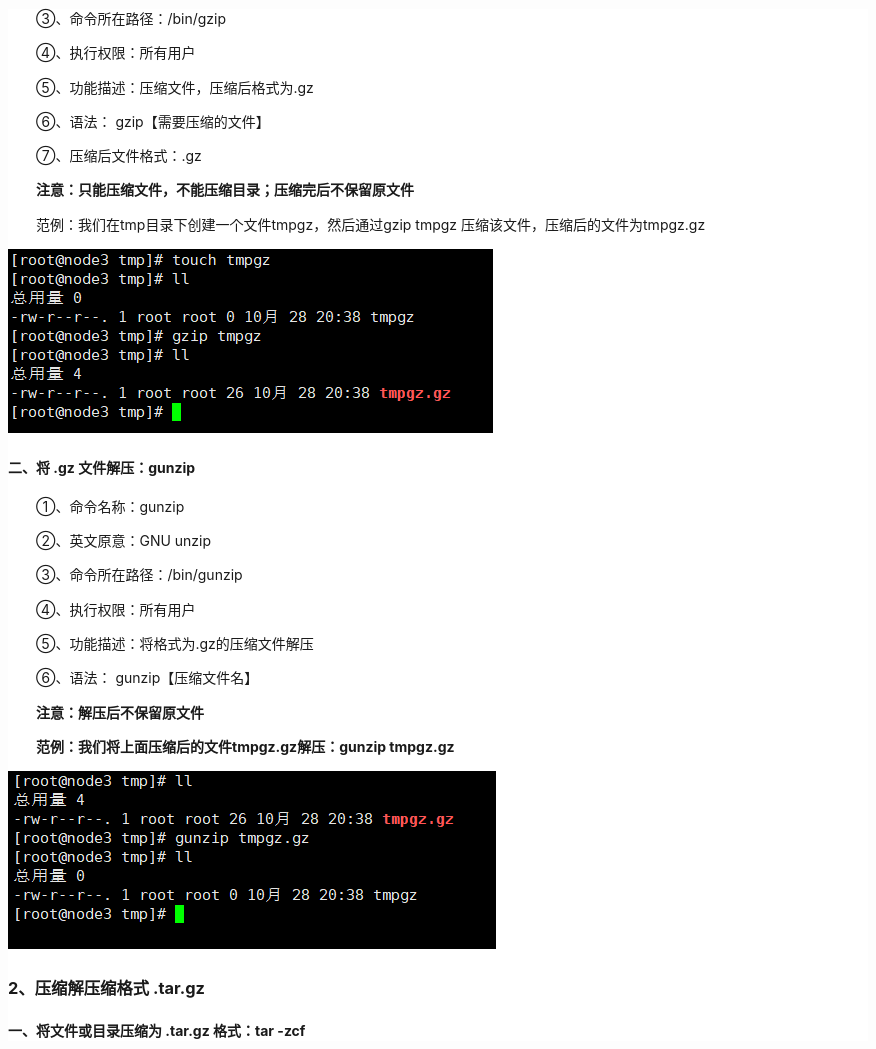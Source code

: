 　　③、命令所在路径：/bin/gzip

　　④、执行权限：所有用户

　　⑤、功能描述：压缩文件，压缩后格式为.gz

　　⑥、语法： gzip【需要压缩的文件】

　　⑦、压缩后文件格式：.gz

　　**注意：只能压缩文件，不能压缩目录；压缩完后不保留原文件**

　　范例：我们在tmp目录下创建一个文件tmpgz，然后通过gzip tmpgz 压缩该文件，压缩后的文件为tmpgz.gz

![1120165-20171028203902055-1453991060](.\pic\1120165-20171028203902055-1453991060.png)

#### 二、将 .gz 文件解压：gunzip

　　①、命令名称：gunzip

　　②、英文原意：GNU unzip

　　③、命令所在路径：/bin/gunzip

　　④、执行权限：所有用户

　　⑤、功能描述：将格式为.gz的压缩文件解压

　　⑥、语法： gunzip【压缩文件名】

　　**注意：解压后不保留原文件**

　　**范例：我们将上面压缩后的文件tmpgz.gz解压：gunzip tmpgz.gz**

![1120165-20171028210950805-1431947057](.\pic\1120165-20171028210950805-1431947057.png)

### 2、压缩解压缩格式 .tar.gz 

#### 一、将文件或目录压缩为 .tar.gz 格式：tar -zcf
